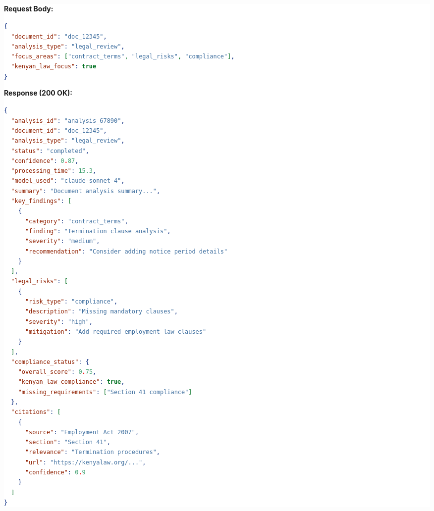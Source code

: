 **Request Body:**
```json
{
  "document_id": "doc_12345",
  "analysis_type": "legal_review",
  "focus_areas": ["contract_terms", "legal_risks", "compliance"],
  "kenyan_law_focus": true
}
```

**Response (200 OK):**
```json
{
  "analysis_id": "analysis_67890",
  "document_id": "doc_12345",
  "analysis_type": "legal_review",
  "status": "completed",
  "confidence": 0.87,
  "processing_time": 15.3,
  "model_used": "claude-sonnet-4",
  "summary": "Document analysis summary...",
  "key_findings": [
    {
      "category": "contract_terms",
      "finding": "Termination clause analysis",
      "severity": "medium",
      "recommendation": "Consider adding notice period details"
    }
  ],
  "legal_risks": [
    {
      "risk_type": "compliance",
      "description": "Missing mandatory clauses",
      "severity": "high",
      "mitigation": "Add required employment law clauses"
    }
  ],
  "compliance_status": {
    "overall_score": 0.75,
    "kenyan_law_compliance": true,
    "missing_requirements": ["Section 41 compliance"]
  },
  "citations": [
    {
      "source": "Employment Act 2007",
      "section": "Section 41",
      "relevance": "Termination procedures",
      "url": "https://kenyalaw.org/...",
      "confidence": 0.9
    }
  ]
}
```
